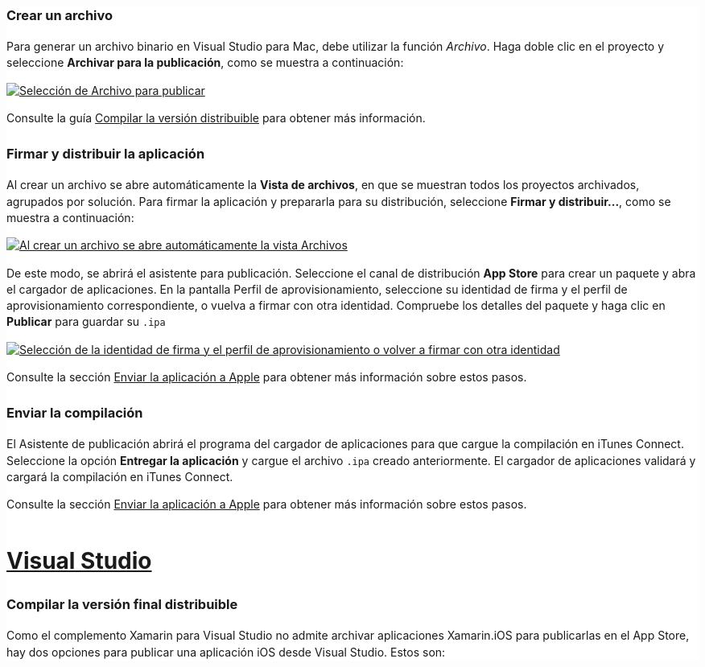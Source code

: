 ###  <a name="create-an-archive"></a>Crear un archivo

 Para generar un archivo binario en Visual Studio para Mac, debe utilizar la función _Archivo_. Haga doble clic en el proyecto y seleccione **Archivar para la publicación**, como se muestra a continuación:

 [![](testflight-images/new-archive.png "Selección de Archivo para publicar")](testflight-images/new-archive.png#lightbox)


 Consulte la guía [Compilar la versión distribuible](~/ios/deploy-test/app-distribution/app-store-distribution/publishing-to-the-app-store.md) para obtener más información.

###  <a name="sign-and-distribute-your-app"></a>Firmar y distribuir la aplicación

 Al crear un archivo se abre automáticamente la **Vista de archivos**, en que se muestran todos los proyectos archivados, agrupados por solución. Para firmar la aplicación y prepararla para su distribución, seleccione **Firmar y distribuir...**, como se muestra a continuación:

[![](testflight-images/archive-view.png "Al crear un archivo se abre automáticamente la vista Archivos")](testflight-images/archive-view.png#lightbox)

 De este modo, se abrirá el asistente para publicación. Seleccione el canal de distribución **App Store** para crear un paquete y abra el cargador de aplicaciones. En la pantalla Perfil de aprovisionamiento, seleccione su identidad de firma y el perfil de aprovisionamiento correspondiente, o vuelva a firmar con otra identidad. Compruebe los detalles del paquete y haga clic en **Publicar** para guardar su `.ipa`

[![](testflight-images/group.png "Selección de la identidad de firma y el perfil de aprovisionamiento o volver a firmar con otra identidad")](testflight-images/group.png#lightbox)

 Consulte la sección [Enviar la aplicación a Apple](~/ios/deploy-test/app-distribution/app-store-distribution/publishing-to-the-app-store.md) para obtener más información sobre estos pasos.

###  <a name="submitting-your-build"></a>Enviar la compilación
 El Asistente de publicación abrirá el programa del cargador de aplicaciones para que cargue la compilación en iTunes Connect. Seleccione la opción **Entregar la aplicación** y cargue el archivo `.ipa` creado anteriormente. El cargador de aplicaciones validará y cargará la compilación en iTunes Connect.

 Consulte la sección [Enviar la aplicación a Apple](~/ios/deploy-test/app-distribution/app-store-distribution/publishing-to-the-app-store.md) para obtener más información sobre estos pasos.

# <a name="visual-studiotabvswin"></a>[Visual Studio](#tab/vswin)

###  <a name="building-your-final-distributable"></a>Compilar la versión final distribuible
 Como el complemento Xamarin para Visual Studio no admite archivar aplicaciones Xamarin.iOS para publicarlas en el App Store, hay dos opciones para publicar una aplicación iOS desde Visual Studio. Estos son:
